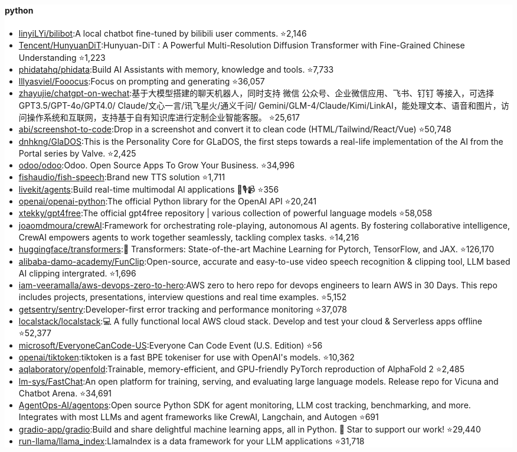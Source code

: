 #### python
* [linyiLYi/bilibot](https://github.com/linyiLYi/bilibot):A local chatbot fine-tuned by bilibili user comments. ⭐2,146
* [Tencent/HunyuanDiT](https://github.com/Tencent/HunyuanDiT):Hunyuan-DiT : A Powerful Multi-Resolution Diffusion Transformer with Fine-Grained Chinese Understanding ⭐1,223
* [phidatahq/phidata](https://github.com/phidatahq/phidata):Build AI Assistants with memory, knowledge and tools. ⭐7,733
* [lllyasviel/Fooocus](https://github.com/lllyasviel/Fooocus):Focus on prompting and generating ⭐36,057
* [zhayujie/chatgpt-on-wechat](https://github.com/zhayujie/chatgpt-on-wechat):基于大模型搭建的聊天机器人，同时支持 微信 公众号、企业微信应用、飞书、钉钉 等接入，可选择GPT3.5/GPT-4o/GPT4.0/ Claude/文心一言/讯飞星火/通义千问/ Gemini/GLM-4/Claude/Kimi/LinkAI，能处理文本、语音和图片，访问操作系统和互联网，支持基于自有知识库进行定制企业智能客服。 ⭐25,617
* [abi/screenshot-to-code](https://github.com/abi/screenshot-to-code):Drop in a screenshot and convert it to clean code (HTML/Tailwind/React/Vue) ⭐50,748
* [dnhkng/GlaDOS](https://github.com/dnhkng/GlaDOS):This is the Personality Core for GLaDOS, the first steps towards a real-life implementation of the AI from the Portal series by Valve. ⭐2,425
* [odoo/odoo](https://github.com/odoo/odoo):Odoo. Open Source Apps To Grow Your Business. ⭐34,996
* [fishaudio/fish-speech](https://github.com/fishaudio/fish-speech):Brand new TTS solution ⭐1,711
* [livekit/agents](https://github.com/livekit/agents):Build real-time multimodal AI applications 🤖🎙️📹 ⭐356
* [openai/openai-python](https://github.com/openai/openai-python):The official Python library for the OpenAI API ⭐20,241
* [xtekky/gpt4free](https://github.com/xtekky/gpt4free):The official gpt4free repository | various collection of powerful language models ⭐58,058
* [joaomdmoura/crewAI](https://github.com/joaomdmoura/crewAI):Framework for orchestrating role-playing, autonomous AI agents. By fostering collaborative intelligence, CrewAI empowers agents to work together seamlessly, tackling complex tasks. ⭐14,216
* [huggingface/transformers](https://github.com/huggingface/transformers):🤗 Transformers: State-of-the-art Machine Learning for Pytorch, TensorFlow, and JAX. ⭐126,170
* [alibaba-damo-academy/FunClip](https://github.com/alibaba-damo-academy/FunClip):Open-source, accurate and easy-to-use video speech recognition & clipping tool, LLM based AI clipping intergrated. ⭐1,696
* [iam-veeramalla/aws-devops-zero-to-hero](https://github.com/iam-veeramalla/aws-devops-zero-to-hero):AWS zero to hero repo for devops engineers to learn AWS in 30 Days. This repo includes projects, presentations, interview questions and real time examples. ⭐5,152
* [getsentry/sentry](https://github.com/getsentry/sentry):Developer-first error tracking and performance monitoring ⭐37,078
* [localstack/localstack](https://github.com/localstack/localstack):💻 A fully functional local AWS cloud stack. Develop and test your cloud & Serverless apps offline ⭐52,377
* [microsoft/EveryoneCanCode-US](https://github.com/microsoft/EveryoneCanCode-US):Everyone Can Code Event (U.S. Edition) ⭐56
* [openai/tiktoken](https://github.com/openai/tiktoken):tiktoken is a fast BPE tokeniser for use with OpenAI's models. ⭐10,362
* [aqlaboratory/openfold](https://github.com/aqlaboratory/openfold):Trainable, memory-efficient, and GPU-friendly PyTorch reproduction of AlphaFold 2 ⭐2,485
* [lm-sys/FastChat](https://github.com/lm-sys/FastChat):An open platform for training, serving, and evaluating large language models. Release repo for Vicuna and Chatbot Arena. ⭐34,691
* [AgentOps-AI/agentops](https://github.com/AgentOps-AI/agentops):Open source Python SDK for agent monitoring, LLM cost tracking, benchmarking, and more. Integrates with most LLMs and agent frameworks like CrewAI, Langchain, and Autogen ⭐691
* [gradio-app/gradio](https://github.com/gradio-app/gradio):Build and share delightful machine learning apps, all in Python. 🌟 Star to support our work! ⭐29,440
* [run-llama/llama_index](https://github.com/run-llama/llama_index):LlamaIndex is a data framework for your LLM applications ⭐31,718
